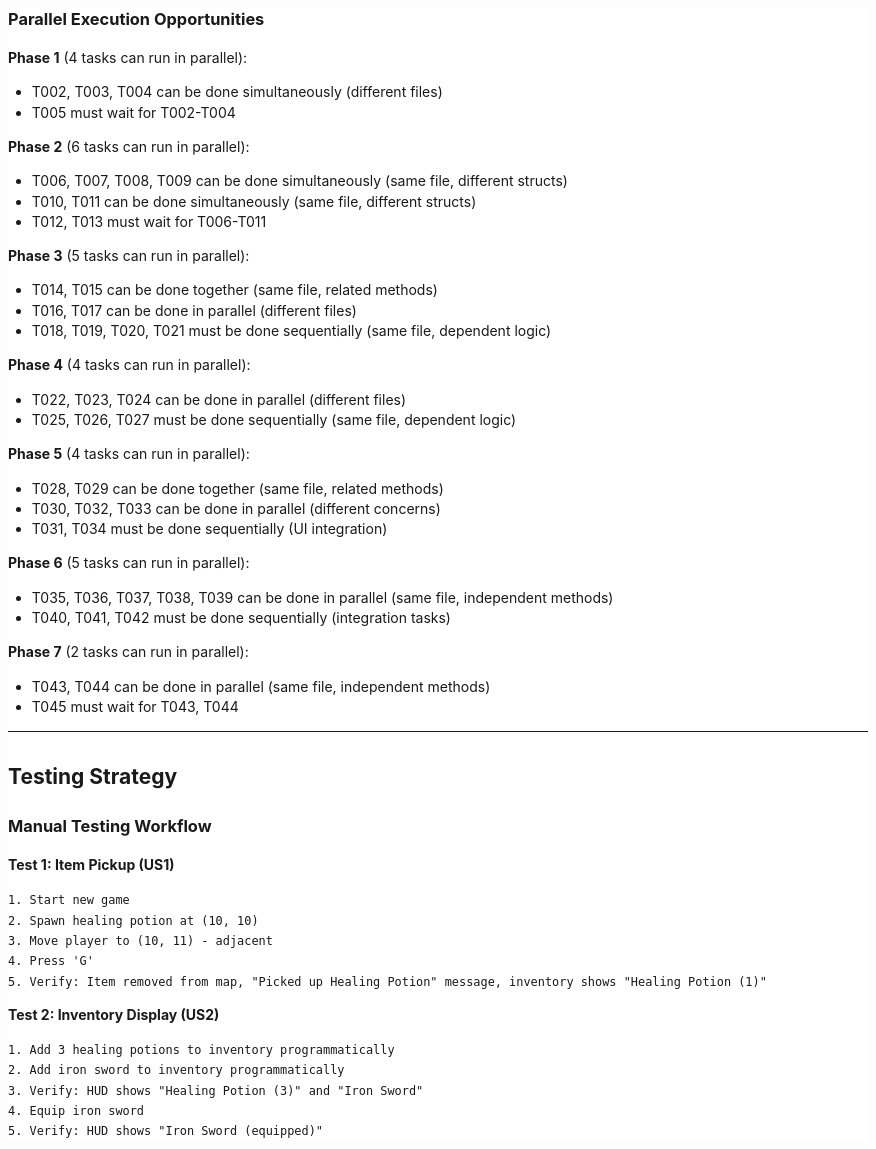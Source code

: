 ### Parallel Execution Opportunities

**Phase 1** (4 tasks can run in parallel):
- T002, T003, T004 can be done simultaneously (different files)
- T005 must wait for T002-T004

**Phase 2** (6 tasks can run in parallel):
- T006, T007, T008, T009 can be done simultaneously (same file, different structs)
- T010, T011 can be done simultaneously (same file, different structs)
- T012, T013 must wait for T006-T011

**Phase 3** (5 tasks can run in parallel):
- T014, T015 can be done together (same file, related methods)
- T016, T017 can be done in parallel (different files)
- T018, T019, T020, T021 must be done sequentially (same file, dependent logic)

**Phase 4** (4 tasks can run in parallel):
- T022, T023, T024 can be done in parallel (different files)
- T025, T026, T027 must be done sequentially (same file, dependent logic)

**Phase 5** (4 tasks can run in parallel):
- T028, T029 can be done together (same file, related methods)
- T030, T032, T033 can be done in parallel (different concerns)
- T031, T034 must be done sequentially (UI integration)

**Phase 6** (5 tasks can run in parallel):
- T035, T036, T037, T038, T039 can be done in parallel (same file, independent methods)
- T040, T041, T042 must be done sequentially (integration tasks)

**Phase 7** (2 tasks can run in parallel):
- T043, T044 can be done in parallel (same file, independent methods)
- T045 must wait for T043, T044

---

## Testing Strategy

### Manual Testing Workflow

**Test 1: Item Pickup (US1)**
```
1. Start new game
2. Spawn healing potion at (10, 10)
3. Move player to (10, 11) - adjacent
4. Press 'G'
5. Verify: Item removed from map, "Picked up Healing Potion" message, inventory shows "Healing Potion (1)"
```

**Test 2: Inventory Display (US2)**
```
1. Add 3 healing potions to inventory programmatically
2. Add iron sword to inventory programmatically
3. Verify: HUD shows "Healing Potion (3)" and "Iron Sword"
4. Equip iron sword
5. Verify: HUD shows "Iron Sword (equipped)"
```
